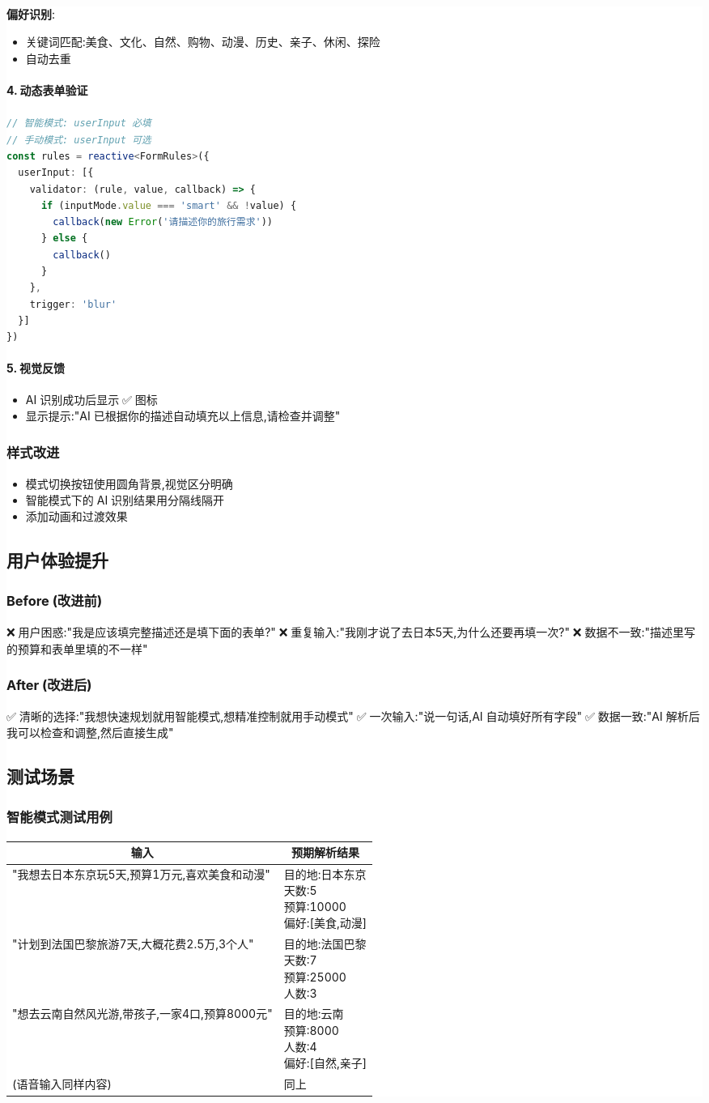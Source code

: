**偏好识别**:
- 关键词匹配:美食、文化、自然、购物、动漫、历史、亲子、休闲、探险
- 自动去重

#### 4. 动态表单验证
```typescript
// 智能模式: userInput 必填
// 手动模式: userInput 可选
const rules = reactive<FormRules>({
  userInput: [{
    validator: (rule, value, callback) => {
      if (inputMode.value === 'smart' && !value) {
        callback(new Error('请描述你的旅行需求'))
      } else {
        callback()
      }
    },
    trigger: 'blur'
  }]
})
```

#### 5. 视觉反馈
- AI 识别成功后显示 ✅ 图标
- 显示提示:"AI 已根据你的描述自动填充以上信息,请检查并调整"

### 样式改进
- 模式切换按钮使用圆角背景,视觉区分明确
- 智能模式下的 AI 识别结果用分隔线隔开
- 添加动画和过渡效果

## 用户体验提升

### Before (改进前)
❌ 用户困惑:"我是应该填完整描述还是填下面的表单?"
❌ 重复输入:"我刚才说了去日本5天,为什么还要再填一次?"
❌ 数据不一致:"描述里写的预算和表单里填的不一样"

### After (改进后)
✅ 清晰的选择:"我想快速规划就用智能模式,想精准控制就用手动模式"
✅ 一次输入:"说一句话,AI 自动填好所有字段"
✅ 数据一致:"AI 解析后我可以检查和调整,然后直接生成"

## 测试场景

### 智能模式测试用例

| 输入 | 预期解析结果 |
|------|-------------|
| "我想去日本东京玩5天,预算1万元,喜欢美食和动漫" | 目的地:日本东京<br>天数:5<br>预算:10000<br>偏好:[美食,动漫] |
| "计划到法国巴黎旅游7天,大概花费2.5万,3个人" | 目的地:法国巴黎<br>天数:7<br>预算:25000<br>人数:3 |
| "想去云南自然风光游,带孩子,一家4口,预算8000元" | 目的地:云南<br>预算:8000<br>人数:4<br>偏好:[自然,亲子] |
| (语音输入同样内容) | 同上 |
